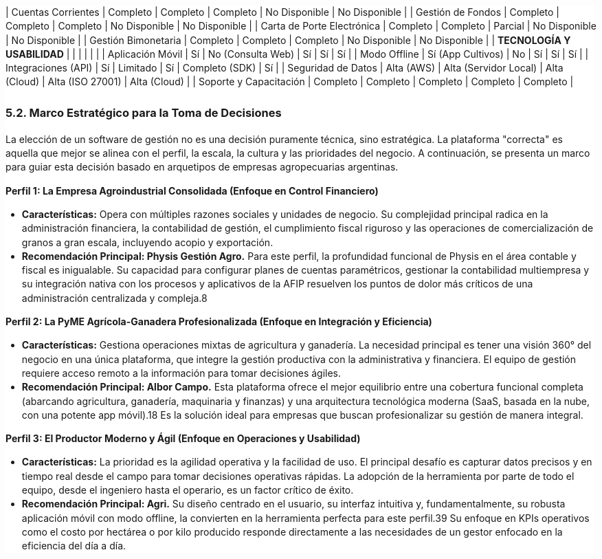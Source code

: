 | Cuentas Corrientes | Completo | Completo | Completo | No Disponible | No Disponible |
| Gestión de Fondos | Completo | Completo | Completo | No Disponible | No Disponible |
| Carta de Porte Electrónica | Completo | Completo | Parcial | No Disponible | No Disponible |
| Gestión Bimonetaria | Completo | Completo | Completo | No Disponible | No Disponible |
| **TECNOLOGÍA Y USABILIDAD** |  |  |  |  |  |
| Aplicación Móvil | Sí | No (Consulta Web) | Sí | Sí | Sí |
| Modo Offline | Sí (App Cultivos) | No | Sí | Sí | Sí |
| Integraciones (API) | Sí | Limitado | Sí | Completo (SDK) | Sí |
| Seguridad de Datos | Alta (AWS) | Alta (Servidor Local) | Alta (Cloud) | Alta (ISO 27001\) | Alta (Cloud) |
| Soporte y Capacitación | Completo | Completo | Completo | Completo | Completo |

### **5.2. Marco Estratégico para la Toma de Decisiones**

La elección de un software de gestión no es una decisión puramente técnica, sino estratégica. La plataforma "correcta" es aquella que mejor se alinea con el perfil, la escala, la cultura y las prioridades del negocio. A continuación, se presenta un marco para guiar esta decisión basado en arquetipos de empresas agropecuarias argentinas.

**Perfil 1: La Empresa Agroindustrial Consolidada (Enfoque en Control Financiero)**

* **Características:** Opera con múltiples razones sociales y unidades de negocio. Su complejidad principal radica en la administración financiera, la contabilidad de gestión, el cumplimiento fiscal riguroso y las operaciones de comercialización de granos a gran escala, incluyendo acopio y exportación.  
* **Recomendación Principal: Physis Gestión Agro.** Para este perfil, la profundidad funcional de Physis en el área contable y fiscal es inigualable. Su capacidad para configurar planes de cuentas paramétricos, gestionar la contabilidad multiempresa y su integración nativa con los procesos y aplicativos de la AFIP resuelven los puntos de dolor más críticos de una administración centralizada y compleja.8

**Perfil 2: La PyME Agrícola-Ganadera Profesionalizada (Enfoque en Integración y Eficiencia)**

* **Características:** Gestiona operaciones mixtas de agricultura y ganadería. La necesidad principal es tener una visión 360° del negocio en una única plataforma, que integre la gestión productiva con la administrativa y financiera. El equipo de gestión requiere acceso remoto a la información para tomar decisiones ágiles.  
* **Recomendación Principal: Albor Campo.** Esta plataforma ofrece el mejor equilibrio entre una cobertura funcional completa (abarcando agricultura, ganadería, maquinaria y finanzas) y una arquitectura tecnológica moderna (SaaS, basada en la nube, con una potente app móvil).18 Es la solución ideal para empresas que buscan profesionalizar su gestión de manera integral.

**Perfil 3: El Productor Moderno y Ágil (Enfoque en Operaciones y Usabilidad)**

* **Características:** La prioridad es la agilidad operativa y la facilidad de uso. El principal desafío es capturar datos precisos y en tiempo real desde el campo para tomar decisiones operativas rápidas. La adopción de la herramienta por parte de todo el equipo, desde el ingeniero hasta el operario, es un factor crítico de éxito.  
* **Recomendación Principal: Agri.** Su diseño centrado en el usuario, su interfaz intuitiva y, fundamentalmente, su robusta aplicación móvil con modo offline, la convierten en la herramienta perfecta para este perfil.39 Su enfoque en KPIs operativos como el costo por hectárea o por kilo producido responde directamente a las necesidades de un gestor enfocado en la eficiencia del día a día.
